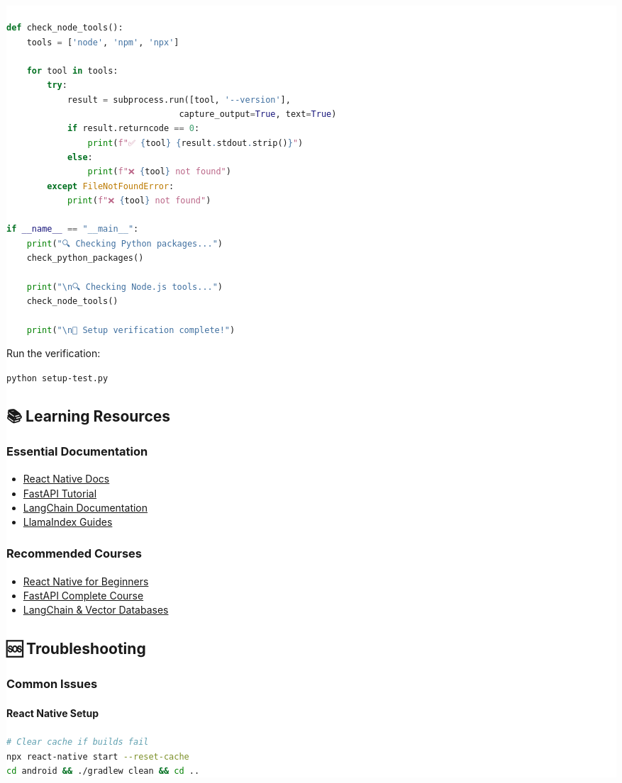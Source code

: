 ```python

def check_node_tools():
    tools = ['node', 'npm', 'npx']
    
    for tool in tools:
        try:
            result = subprocess.run([tool, '--version'], 
                                  capture_output=True, text=True)
            if result.returncode == 0:
                print(f"✅ {tool} {result.stdout.strip()}")
            else:
                print(f"❌ {tool} not found")
        except FileNotFoundError:
            print(f"❌ {tool} not found")

if __name__ == "__main__":
    print("🔍 Checking Python packages...")
    check_python_packages()
    
    print("\n🔍 Checking Node.js tools...")
    check_node_tools()
    
    print("\n🎉 Setup verification complete!")
```

Run the verification:
```bash
python setup-test.py
```

## 📚 Learning Resources

### Essential Documentation
- [React Native Docs](https://reactnative.dev/docs/getting-started)
- [FastAPI Tutorial](https://fastapi.tiangolo.com/tutorial/)
- [LangChain Documentation](https://python.langchain.com/)
- [LlamaIndex Guides](https://docs.llamaindex.ai/)

### Recommended Courses
- [React Native for Beginners](https://reactnative.dev/docs/tutorial)
- [FastAPI Complete Course](https://fastapi.tiangolo.com/)
- [LangChain & Vector Databases](https://python.langchain.com/docs/get_started)

## 🆘 Troubleshooting

### Common Issues

#### React Native Setup
```bash
# Clear cache if builds fail
npx react-native start --reset-cache
cd android && ./gradlew clean && cd ..
```
